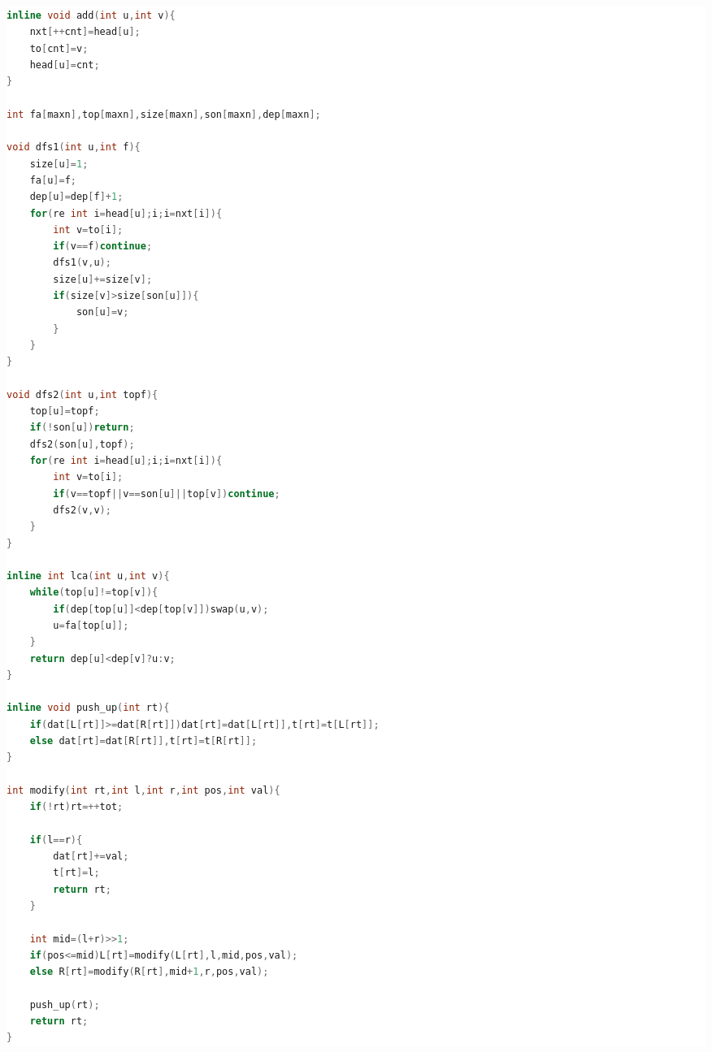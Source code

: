 ```cpp
inline void add(int u,int v){
	nxt[++cnt]=head[u];
	to[cnt]=v;
	head[u]=cnt;
}

int fa[maxn],top[maxn],size[maxn],son[maxn],dep[maxn];

void dfs1(int u,int f){
	size[u]=1;
	fa[u]=f;
	dep[u]=dep[f]+1;
	for(re int i=head[u];i;i=nxt[i]){
		int v=to[i];
		if(v==f)continue;
		dfs1(v,u);
		size[u]+=size[v];
		if(size[v]>size[son[u]]){
			son[u]=v;
		}
	}
}

void dfs2(int u,int topf){
	top[u]=topf;
	if(!son[u])return;
	dfs2(son[u],topf);
	for(re int i=head[u];i;i=nxt[i]){
		int v=to[i];
		if(v==topf||v==son[u]||top[v])continue;
		dfs2(v,v);
	}
}

inline int lca(int u,int v){
	while(top[u]!=top[v]){
		if(dep[top[u]]<dep[top[v]])swap(u,v);
		u=fa[top[u]];
	}
	return dep[u]<dep[v]?u:v;
}

inline void push_up(int rt){
	if(dat[L[rt]]>=dat[R[rt]])dat[rt]=dat[L[rt]],t[rt]=t[L[rt]];
	else dat[rt]=dat[R[rt]],t[rt]=t[R[rt]];
}

int modify(int rt,int l,int r,int pos,int val){
	if(!rt)rt=++tot;
	
	if(l==r){
		dat[rt]+=val;
		t[rt]=l;
		return rt;
	}
	
	int mid=(l+r)>>1;
	if(pos<=mid)L[rt]=modify(L[rt],l,mid,pos,val);
	else R[rt]=modify(R[rt],mid+1,r,pos,val);
	
	push_up(rt);
	return rt;
}
```